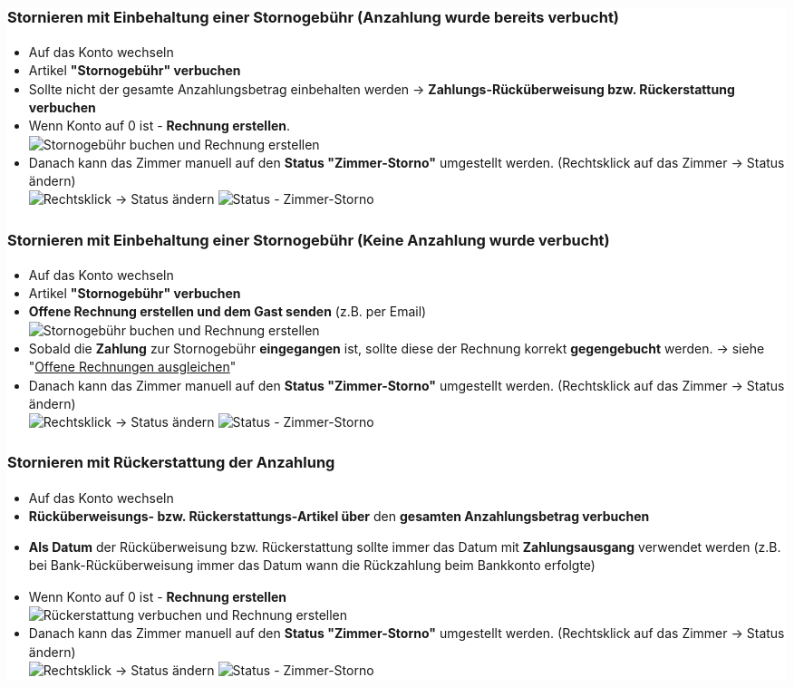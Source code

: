 ### Stornieren mit Einbehaltung einer Stornogebühr (Anzahlung wurde bereits verbucht)[](https://docs.casablanca.at/desktop/account/booking_rules/#stornieren-mit-einbehaltung-einer-stornogebühr-anzahlung-wurde-bereits-verbucht "Direkter Link zu Stornieren mit Einbehaltung einer Stornogebühr (Anzahlung wurde bereits verbucht)")  
* Auf das Konto wechseln
* Artikel **"Stornogebühr" verbuchen**
* Sollte nicht der gesamte Anzahlungsbetrag einbehalten werden -> **Zahlungs-Rücküberweisung bzw. Rückerstattung verbuchen**
* Wenn Konto auf 0 ist - **Rechnung erstellen**.  
![Stornogebühr buchen und Rechnung erstellen](https://docs.casablanca.at/assets/images/book_cancellation_fee_create_bill-5e301868fda894fee4b4aa49f9512595.png "Stornogebühr buchen und Rechnung erstellen")  
* Danach kann das Zimmer manuell auf den **Status "Zimmer-Storno"** umgestellt werden. (Rechtsklick auf das Zimmer -> Status ändern)  
![Rechtsklick -&gt; Status ändern](https://docs.casablanca.at/assets/images/change_status-b372717fd80ef0d8c4d7e06491f172e3.png "Rechtsklick -> Status ändern")
![Status - Zimmer-Storno](https://docs.casablanca.at/assets/images/status_room_cancellation-f15459a9eb5512a30a7b3abbe097c822.png "Status - Zimmer-Storno")

### Stornieren mit Einbehaltung einer Stornogebühr (Keine Anzahlung wurde verbucht)[](https://docs.casablanca.at/desktop/account/booking_rules/#stornieren-mit-einbehaltung-einer-stornogebühr-keine-anzahlung-wurde-verbucht "Direkter Link zu Stornieren mit Einbehaltung einer Stornogebühr (Keine Anzahlung wurde verbucht)")  
* Auf das Konto wechseln
* Artikel **"Stornogebühr" verbuchen**
* **Offene Rechnung erstellen und dem Gast senden** (z.B. per Email)  
![Stornogebühr buchen und Rechnung erstellen](https://docs.casablanca.at/assets/images/book_cancellation_fee_create_bill2-48145172a38c1b49414bfae9f98e0c97.png "Stornogebühr buchen und Rechnung erstellen")  
* Sobald die **Zahlung** zur Stornogebühr **eingegangen** ist, sollte diese der Rechnung korrekt **gegengebucht** werden. -> siehe "[Offene Rechnungen ausgleichen](https://docs.casablanca.at/desktop/account/booking_rules/#offene-rechnungen-ausgleichen)"
* Danach kann das Zimmer manuell auf den **Status "Zimmer-Storno"** umgestellt werden. (Rechtsklick auf das Zimmer -> Status ändern)  
![Rechtsklick -&gt; Status ändern](https://docs.casablanca.at/assets/images/change_status-b372717fd80ef0d8c4d7e06491f172e3.png "Rechtsklick -> Status ändern")
![Status - Zimmer-Storno](https://docs.casablanca.at/assets/images/status_room_cancellation-f15459a9eb5512a30a7b3abbe097c822.png "Status - Zimmer-Storno")

### Stornieren mit Rückerstattung der Anzahlung[](https://docs.casablanca.at/desktop/account/booking_rules/#stornieren-mit-rückerstattung-der-anzahlung "Direkter Link zu Stornieren mit Rückerstattung der Anzahlung")  
* Auf das Konto wechseln
* **Rücküberweisungs- bzw. Rückerstattungs-Artikel über** den **gesamten Anzahlungsbetrag verbuchen**
+ **Als Datum** der Rücküberweisung bzw. Rückerstattung sollte immer das Datum mit **Zahlungsausgang** verwendet werden (z.B. bei Bank-Rücküberweisung immer das Datum wann die Rückzahlung beim Bankkonto erfolgte)
* Wenn Konto auf 0 ist - **Rechnung erstellen**  
![Rückerstattung verbuchen und Rechnung erstellen](https://docs.casablanca.at/assets/images/refund_prepayment_create_bill-e090805d3135a919443c97967d1ffcc4.png "Rückerstattung verbuchen und Rechnung erstellen")  
* Danach kann das Zimmer manuell auf den **Status "Zimmer-Storno"** umgestellt werden. (Rechtsklick auf das Zimmer -> Status ändern)  
![Rechtsklick -&gt; Status ändern](https://docs.casablanca.at/assets/images/change_status-b372717fd80ef0d8c4d7e06491f172e3.png "Rechtsklick -> Status ändern")
![Status - Zimmer-Storno](https://docs.casablanca.at/assets/images/status_room_cancellation-f15459a9eb5512a30a7b3abbe097c822.png "Status - Zimmer-Storno")
